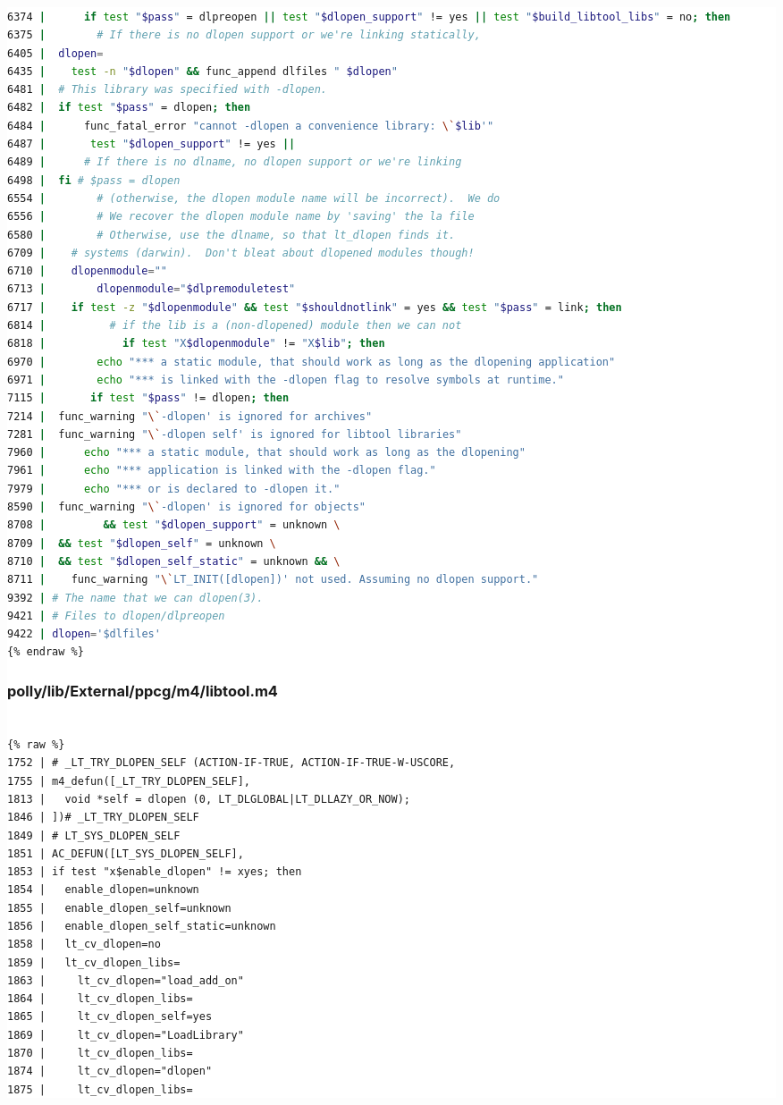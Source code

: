 ```bash
6374 | 	    if test "$pass" = dlpreopen || test "$dlopen_support" != yes || test "$build_libtool_libs" = no; then
6375 | 	      # If there is no dlopen support or we're linking statically,
6405 | 	dlopen=
6435 | 	  test -n "$dlopen" && func_append dlfiles " $dlopen"
6481 | 	# This library was specified with -dlopen.
6482 | 	if test "$pass" = dlopen; then
6484 | 	    func_fatal_error "cannot -dlopen a convenience library: \`$lib'"
6487 | 	     test "$dlopen_support" != yes ||
6489 | 	    # If there is no dlname, no dlopen support or we're linking
6498 | 	fi # $pass = dlopen
6554 | 	      # (otherwise, the dlopen module name will be incorrect).  We do
6556 | 	      # We recover the dlopen module name by 'saving' the la file
6580 | 	      # Otherwise, use the dlname, so that lt_dlopen finds it.
6709 | 	  # systems (darwin).  Don't bleat about dlopened modules though!
6710 | 	  dlopenmodule=""
6713 | 	      dlopenmodule="$dlpremoduletest"
6717 | 	  if test -z "$dlopenmodule" && test "$shouldnotlink" = yes && test "$pass" = link; then
6814 | 		    # if the lib is a (non-dlopened) module then we can not
6818 | 		      if test "X$dlopenmodule" != "X$lib"; then
6970 | 	      echo "*** a static module, that should work as long as the dlopening application"
6971 | 	      echo "*** is linked with the -dlopen flag to resolve symbols at runtime."
7115 |       if test "$pass" != dlopen; then
7214 | 	func_warning "\`-dlopen' is ignored for archives"
7281 | 	func_warning "\`-dlopen self' is ignored for libtool libraries"
7960 | 	    echo "*** a static module, that should work as long as the dlopening"
7961 | 	    echo "*** application is linked with the -dlopen flag."
7979 | 	    echo "*** or is declared to -dlopen it."
8590 | 	func_warning "\`-dlopen' is ignored for objects"
8708 |         && test "$dlopen_support" = unknown \
8709 | 	&& test "$dlopen_self" = unknown \
8710 | 	&& test "$dlopen_self_static" = unknown && \
8711 | 	  func_warning "\`LT_INIT([dlopen])' not used. Assuming no dlopen support."
9392 | # The name that we can dlopen(3).
9421 | # Files to dlopen/dlpreopen
9422 | dlopen='$dlfiles'
{% endraw %}

```
### polly/lib/External/ppcg/m4/libtool.m4

```

{% raw %}
1752 | # _LT_TRY_DLOPEN_SELF (ACTION-IF-TRUE, ACTION-IF-TRUE-W-USCORE,
1755 | m4_defun([_LT_TRY_DLOPEN_SELF],
1813 |   void *self = dlopen (0, LT_DLGLOBAL|LT_DLLAZY_OR_NOW);
1846 | ])# _LT_TRY_DLOPEN_SELF
1849 | # LT_SYS_DLOPEN_SELF
1851 | AC_DEFUN([LT_SYS_DLOPEN_SELF],
1853 | if test "x$enable_dlopen" != xyes; then
1854 |   enable_dlopen=unknown
1855 |   enable_dlopen_self=unknown
1856 |   enable_dlopen_self_static=unknown
1858 |   lt_cv_dlopen=no
1859 |   lt_cv_dlopen_libs=
1863 |     lt_cv_dlopen="load_add_on"
1864 |     lt_cv_dlopen_libs=
1865 |     lt_cv_dlopen_self=yes
1869 |     lt_cv_dlopen="LoadLibrary"
1870 |     lt_cv_dlopen_libs=
1874 |     lt_cv_dlopen="dlopen"
1875 |     lt_cv_dlopen_libs=
```